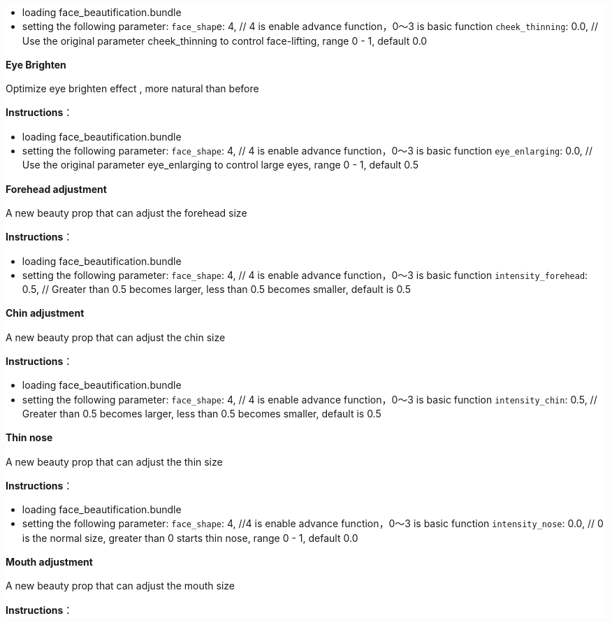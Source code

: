 - loading face_beautification.bundle
- setting the following parameter:
  `face_shap`e: 4,   // 4 is enable advance function，0～3 is basic function
  `cheek_thinning`: 0.0,   // Use the original parameter cheek_thinning to control face-lifting, range 0 - 1, default 0.0

**Eye Brighten**

Optimize eye brighten effect , more natural than before

__Instructions__：

- loading face_beautification.bundle
- setting the following parameter:
  `face_shape`: 4,   // 4 is enable advance function，0～3 is basic function
  `eye_enlarging`: 0.0,   // Use the original parameter eye_enlarging to control large eyes, range 0 - 1, default 0.5

**Forehead adjustment**

A new beauty prop that can adjust the forehead size

__Instructions__：

- loading face_beautification.bundle
- setting the following parameter:
  `face_shape`: 4,   // 4 is enable advance function，0～3 is basic function
  `intensity_forehead`: 0.5,   // Greater than 0.5 becomes larger, less than 0.5 becomes smaller, default is 0.5

**Chin adjustment**

A new beauty prop that can adjust the chin size

__Instructions__：

- loading face_beautification.bundle
- setting the following parameter:
  `face_shape`: 4,   // 4 is enable advance function，0～3 is basic function
  `intensity_chin`: 0.5,   // Greater than 0.5 becomes larger, less than 0.5 becomes smaller, default is 0.5

**Thin nose**

A new beauty prop that can adjust the thin size

__Instructions__：

- loading face_beautification.bundle
- setting the following parameter:
  `face_shape`: 4,   //4 is enable advance function，0～3 is basic function
  `intensity_nose`: 0.0,   // 0 is the normal size, greater than 0 starts thin nose, range 0 - 1, default 0.0

**Mouth adjustment**

A new beauty prop that can adjust the mouth size

__Instructions__：
